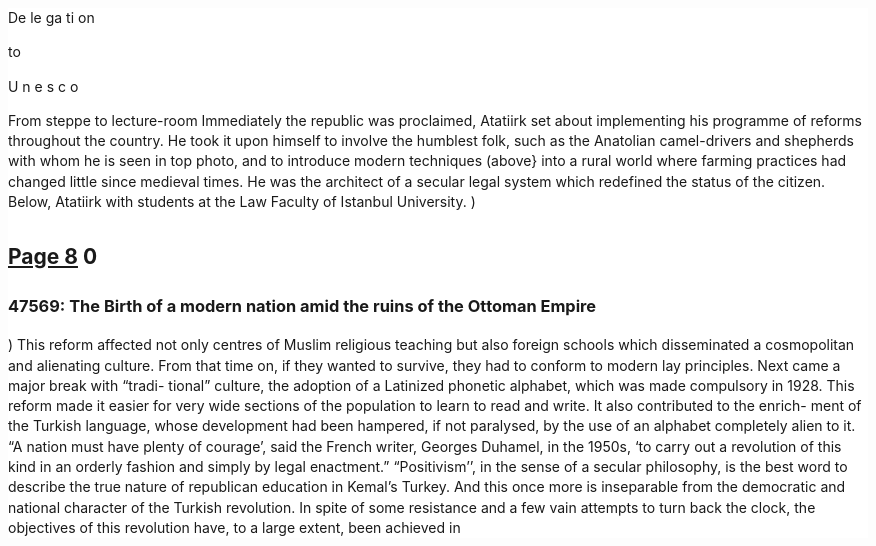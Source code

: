 De
le
ga
ti
on
 
to
 
U
n
e
s
c
o
 
From steppe to lecture-room 
Immediately the republic was proclaimed, Atatiirk set about implementing his programme 
of reforms throughout the country. He took it upon himself to involve the humblest folk, 
such as the Anatolian camel-drivers and shepherds with whom he is seen in top photo, 
and to introduce modern techniques (above} into a rural world where farming practices 
had changed little since medieval times. He was the architect of a secular legal system 
which redefined the status of the citizen. Below, Atatiirk with students at the Law 
Faculty of Istanbul University. 
) 

## [Page 8](074752engo.pdf#page=8) 0

### 47569: The Birth of a modern nation amid the ruins of the Ottoman Empire

) This reform affected not only centres of 
Muslim religious teaching but also 
foreign schools which disseminated a 
cosmopolitan and alienating culture. 
From that time on, if they wanted to 
survive, they had to conform to modern 
lay principles. 
Next came a major break with “tradi- 
tional” culture, the adoption of a 
Latinized phonetic alphabet, which was 
made compulsory in 1928. This reform 
made it easier for very wide sections of 
the population to learn to read and 
write. It also contributed to the enrich- 
ment of the Turkish language, whose 
development had been hampered, if not 
paralysed, by the use of an alphabet 
completely alien to it. “A nation must 
have plenty of courage’, said the 
French writer, Georges Duhamel, in the 
1950s, ‘to carry out a revolution of this 
kind in an orderly fashion and simply by 
legal enactment.” 
“Positivism’’, in the sense of a 
secular philosophy, is the best word to 
describe the true nature of republican 
education in Kemal’s Turkey. And this 
once more is inseparable from the 
democratic and national character of 
the Turkish revolution. 
In spite of some resistance and a few 
vain attempts to turn back the clock, 
the objectives of this revolution have, to 
a large extent, been achieved in 